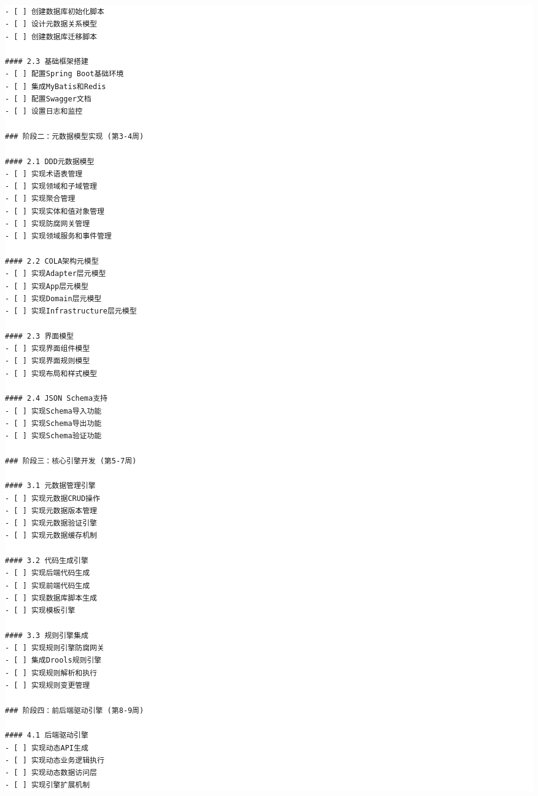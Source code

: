 ```
- [ ] 创建数据库初始化脚本
- [ ] 设计元数据关系模型
- [ ] 创建数据库迁移脚本

#### 2.3 基础框架搭建
- [ ] 配置Spring Boot基础环境
- [ ] 集成MyBatis和Redis
- [ ] 配置Swagger文档
- [ ] 设置日志和监控

### 阶段二：元数据模型实现 (第3-4周)

#### 2.1 DDD元数据模型
- [ ] 实现术语表管理
- [ ] 实现领域和子域管理
- [ ] 实现聚合管理
- [ ] 实现实体和值对象管理
- [ ] 实现防腐网关管理
- [ ] 实现领域服务和事件管理

#### 2.2 COLA架构元模型
- [ ] 实现Adapter层元模型
- [ ] 实现App层元模型
- [ ] 实现Domain层元模型
- [ ] 实现Infrastructure层元模型

#### 2.3 界面模型
- [ ] 实现界面组件模型
- [ ] 实现界面规则模型
- [ ] 实现布局和样式模型

#### 2.4 JSON Schema支持
- [ ] 实现Schema导入功能
- [ ] 实现Schema导出功能
- [ ] 实现Schema验证功能

### 阶段三：核心引擎开发 (第5-7周)

#### 3.1 元数据管理引擎
- [ ] 实现元数据CRUD操作
- [ ] 实现元数据版本管理
- [ ] 实现元数据验证引擎
- [ ] 实现元数据缓存机制

#### 3.2 代码生成引擎
- [ ] 实现后端代码生成
- [ ] 实现前端代码生成
- [ ] 实现数据库脚本生成
- [ ] 实现模板引擎

#### 3.3 规则引擎集成
- [ ] 实现规则引擎防腐网关
- [ ] 集成Drools规则引擎
- [ ] 实现规则解析和执行
- [ ] 实现规则变更管理

### 阶段四：前后端驱动引擎 (第8-9周)

#### 4.1 后端驱动引擎
- [ ] 实现动态API生成
- [ ] 实现动态业务逻辑执行
- [ ] 实现动态数据访问层
- [ ] 实现引擎扩展机制
```